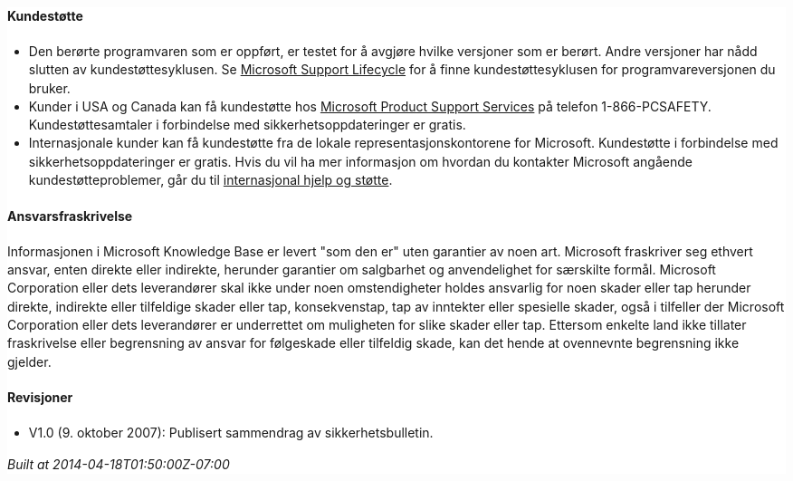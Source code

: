 #### Kundestøtte

  - Den berørte programvaren som er oppført, er testet for å avgjøre hvilke versjoner som er berørt. Andre versjoner har nådd slutten av kundestøttesyklusen. Se [Microsoft Support Lifecycle](http://go.microsoft.com/fwlink/?linkid=21742) for å finne kundestøttesyklusen for programvareversjonen du bruker.
  - Kunder i USA og Canada kan få kundestøtte hos [Microsoft Product Support Services](http://go.microsoft.com/fwlink/?linkid=21131) på telefon 1-866-PCSAFETY. Kundestøttesamtaler i forbindelse med sikkerhetsoppdateringer er gratis.
  - Internasjonale kunder kan få kundestøtte fra de lokale representasjonskontorene for Microsoft. Kundestøtte i forbindelse med sikkerhetsoppdateringer er gratis. Hvis du vil ha mer informasjon om hvordan du kontakter Microsoft angående kundestøtteproblemer, går du til [internasjonal hjelp og støtte](http://go.microsoft.com/fwlink/?linkid=21155).

#### Ansvarsfraskrivelse

Informasjonen i Microsoft Knowledge Base er levert "som den er" uten garantier av noen art. Microsoft fraskriver seg ethvert ansvar, enten direkte eller indirekte, herunder garantier om salgbarhet og anvendelighet for særskilte formål. Microsoft Corporation eller dets leverandører skal ikke under noen omstendigheter holdes ansvarlig for noen skader eller tap herunder direkte, indirekte eller tilfeldige skader eller tap, konsekvenstap, tap av inntekter eller spesielle skader, også i tilfeller der Microsoft Corporation eller dets leverandører er underrettet om muligheten for slike skader eller tap. Ettersom enkelte land ikke tillater fraskrivelse eller begrensning av ansvar for følgeskade eller tilfeldig skade, kan det hende at ovennevnte begrensning ikke gjelder.

#### Revisjoner

  - V1.0 (9. oktober 2007): Publisert sammendrag av sikkerhetsbulletin.

*Built at 2014-04-18T01:50:00Z-07:00*

